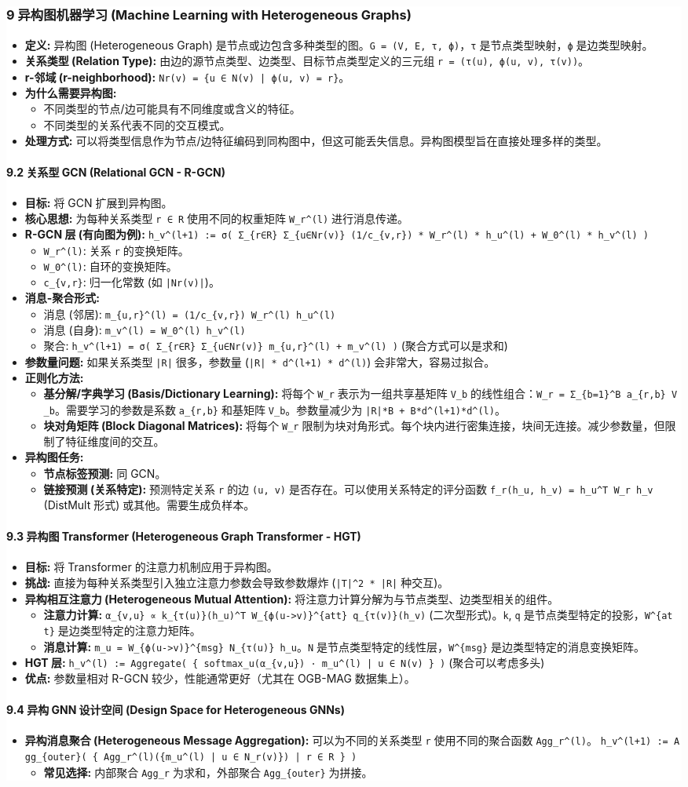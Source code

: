 


### 9 异构图机器学习 (Machine Learning with Heterogeneous Graphs)

*   **定义:** 异构图 (Heterogeneous Graph) 是节点或边包含多种类型的图。`G = (V, E, τ, ϕ)`，`τ` 是节点类型映射，`ϕ` 是边类型映射。
*   **关系类型 (Relation Type):** 由边的源节点类型、边类型、目标节点类型定义的三元组 `r = (τ(u), ϕ(u, v), τ(v))`。
*   **r-邻域 (r-neighborhood):** `Nr(v) = {u ∈ N(v) | ϕ(u, v) = r}`。
*   **为什么需要异构图:**
    *   不同类型的节点/边可能具有不同维度或含义的特征。
    *   不同类型的关系代表不同的交互模式。
*   **处理方式:** 可以将类型信息作为节点/边特征编码到同构图中，但这可能丢失信息。异构图模型旨在直接处理多样的类型。

#### 9.2 关系型 GCN (Relational GCN - R-GCN)

*   **目标:** 将 GCN 扩展到异构图。
*   **核心思想:** 为每种关系类型 `r ∈ R` 使用不同的权重矩阵 `W_r^(l)` 进行消息传递。
*   **R-GCN 层 (有向图为例):**
    `h_v^(l+1) := σ( Σ_{r∈R} Σ_{u∈Nr(v)} (1/c_{v,r}) * W_r^(l) * h_u^(l) + W_0^(l) * h_v^(l) )`
    *   `W_r^(l)`: 关系 `r` 的变换矩阵。
    *   `W_0^(l)`: 自环的变换矩阵。
    *   `c_{v,r}`: 归一化常数 (如 `|Nr(v)|`)。
*   **消息-聚合形式:**
    *   消息 (邻居): `m_{u,r}^(l) = (1/c_{v,r}) W_r^(l) h_u^(l)`
    *   消息 (自身): `m_v^(l) = W_0^(l) h_v^(l)`
    *   聚合: `h_v^(l+1) = σ( Σ_{r∈R} Σ_{u∈Nr(v)} m_{u,r}^(l) + m_v^(l) )` (聚合方式可以是求和)
*   **参数量问题:** 如果关系类型 `|R|` 很多，参数量 (`|R| * d^(l+1) * d^(l)`) 会非常大，容易过拟合。
*   **正则化方法:**
    *   **基分解/字典学习 (Basis/Dictionary Learning):** 将每个 `W_r` 表示为一组共享基矩阵 `V_b` 的线性组合：`W_r = Σ_{b=1}^B a_{r,b} V_b`。需要学习的参数是系数 `a_{r,b}` 和基矩阵 `V_b`。参数量减少为 `|R|*B + B*d^(l+1)*d^(l)`。
    *   **块对角矩阵 (Block Diagonal Matrices):** 将每个 `W_r` 限制为块对角形式。每个块内进行密集连接，块间无连接。减少参数量，但限制了特征维度间的交互。
*   **异构图任务:**
    *   **节点标签预测:** 同 GCN。
    *   **链接预测 (关系特定):** 预测特定关系 `r` 的边 `(u, v)` 是否存在。可以使用关系特定的评分函数 `f_r(h_u, h_v) = h_u^T W_r h_v` (DistMult 形式) 或其他。需要生成负样本。

#### 9.3 异构图 Transformer (Heterogeneous Graph Transformer - HGT)

*   **目标:** 将 Transformer 的注意力机制应用于异构图。
*   **挑战:** 直接为每种关系类型引入独立注意力参数会导致参数爆炸 (`|T|^2 * |R|` 种交互)。
*   **异构相互注意力 (Heterogeneous Mutual Attention):** 将注意力计算分解为与节点类型、边类型相关的组件。
    *   **注意力计算:** `α_{v,u} ∝ k_{τ(u)}(h_u)^T W_{ϕ(u->v)}^{att} q_{τ(v)}(h_v)` (二次型形式)。`k`, `q` 是节点类型特定的投影，`W^{att}` 是边类型特定的注意力矩阵。
    *   **消息计算:** `m_u = W_{ϕ(u->v)}^{msg} N_{τ(u)} h_u`。`N` 是节点类型特定的线性层，`W^{msg}` 是边类型特定的消息变换矩阵。
*   **HGT 层:**
    `h_v^(l) := Aggregate( { softmax_u(α_{v,u}) · m_u^(l) | u ∈ N(v) } )` (聚合可以考虑多头)
*   **优点:** 参数量相对 R-GCN 较少，性能通常更好（尤其在 OGB-MAG 数据集上）。

#### 9.4 异构 GNN 设计空间 (Design Space for Heterogeneous GNNs)

*   **异构消息聚合 (Heterogeneous Message Aggregation):** 可以为不同的关系类型 `r` 使用不同的聚合函数 `Agg_r^(l)`。
    `h_v^(l+1) := Agg_{outer}( { Agg_r^(l)({m_u^(l) | u ∈ N_r(v)}) | r ∈ R } )`
    *   **常见选择:** 内部聚合 `Agg_r` 为求和，外部聚合 `Agg_{outer}` 为拼接。
